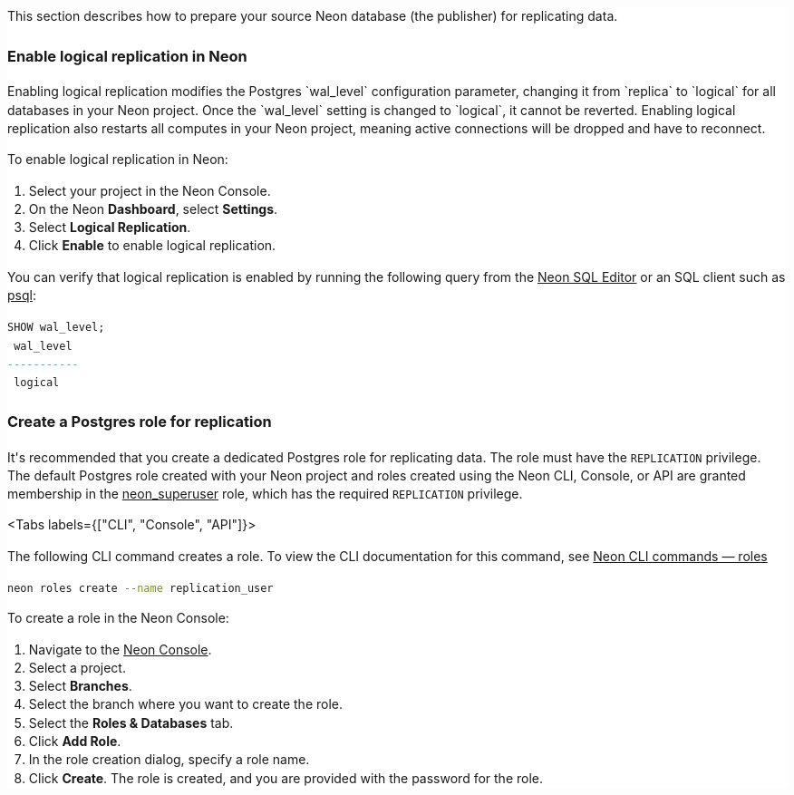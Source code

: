 This section describes how to prepare your source Neon database (the publisher) for replicating data.

### Enable logical replication in Neon

<Admonition type="important">
Enabling logical replication modifies the Postgres `wal_level` configuration parameter, changing it from `replica` to `logical` for all databases in your Neon project. Once the `wal_level` setting is changed to `logical`, it cannot be reverted. Enabling logical replication also restarts all computes in your Neon project, meaning active connections will be dropped and have to reconnect.
</Admonition>

To enable logical replication in Neon:

1. Select your project in the Neon Console.
2. On the Neon **Dashboard**, select **Settings**.
3. Select **Logical Replication**.
4. Click **Enable** to enable logical replication.

You can verify that logical replication is enabled by running the following query from the [Neon SQL Editor](/docs/get-started-with-neon/query-with-neon-sql-editor) or an SQL client such as [psql](/docs/connect/query-with-psql-editor):

```sql
SHOW wal_level;
 wal_level
-----------
 logical
```

### Create a Postgres role for replication

It's recommended that you create a dedicated Postgres role for replicating data. The role must have the `REPLICATION` privilege. The default Postgres role created with your Neon project and roles created using the Neon CLI, Console, or API are granted membership in the [neon_superuser](/docs/manage/roles#the-neonsuperuser-role) role, which has the required `REPLICATION` privilege.

<Tabs labels={["CLI", "Console", "API"]}>

<TabItem>

The following CLI command creates a role. To view the CLI documentation for this command, see [Neon CLI commands — roles](https://api-docs.neon.tech/reference/createprojectbranchrole)

```bash
neon roles create --name replication_user
```

</TabItem>

<TabItem>

To create a role in the Neon Console:

1. Navigate to the [Neon Console](https://console.neon.tech).
2. Select a project.
3. Select **Branches**.
4. Select the branch where you want to create the role.
5. Select the **Roles & Databases** tab.
6. Click **Add Role**.
7. In the role creation dialog, specify a role name.
8. Click **Create**. The role is created, and you are provided with the password for the role.
